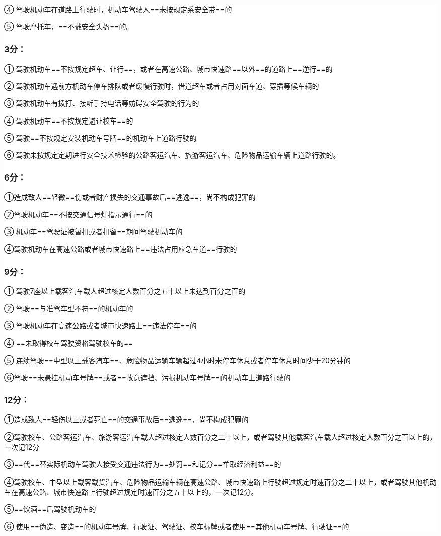 ④ 驾驶机动车在道路上行驶时，机动车驾驶人==未按规定系安全带==的

⑤ 驾驶摩托车，==不戴安全头盔==的。

  

### **3分**：

① 驾驶机动车==不按规定超车、让行==，或者在高速公路、城市快速路==以外==的道路上==逆行==的

② 驾驶机动车遇前方机动车停车排队或者缓慢行驶时，借道超车或者占用对面车道、穿插等候车辆的

③ 驾驶机动车有拨打、接听手持电话等妨碍安全驾驶的行为的

④ 驾驶机动车==不按规定避让校车==的

⑤ 驾驶==不按规定安装机动车号牌==的机动车上道路行驶的

⑥ 驾驶未按规定定期进行安全技术检验的公路客运汽车、旅游客运汽车、危险物品运输车辆上道路行驶的。

  

### **6分：**

①造成致人==轻微==伤或者财产损失的交通事故后==逃逸==，尚不构成犯罪的

②驾驶机动车==不按交通信号灯指示通行==的

③ 机动车==驾驶证被暂扣或者扣留==期间驾驶机动车的

④驾驶机动车在高速公路或者城市快速路上==违法占用应急车道==行驶的

  

### **9分：**

① 驾驶7座以上载客汽车载人超过核定人数百分之五十以上未达到百分之百的

② 驾驶==与准驾车型不符==的机动车的

③ 驾驶机动车在高速公路或者城市快速路上==违法停车==的

④ ==未取得校车驾驶资格驾驶校车的==

⑤ 连续驾驶==中型以上载客汽车==、危险物品运输车辆超过4小时未停车休息或者停车休息时间少于20分钟的

⑥驾驶==未悬挂机动车号牌==或者==故意遮挡、污损机动车号牌==的机动车上道路行驶的

  

### **12分：**

①造成致人==轻伤以上或者死亡==的交通事故后==逃逸==，尚不构成犯罪的

②驾驶校车、公路客运汽车、旅游客运汽车载人超过核定人数百分之二十以上，或者驾驶其他载客汽车载人超过核定人数百分之百以上的，一次记12分

③==代==替实际机动车驾驶人接受交通违法行为==处罚==和记分==牟取经济利益==的

④驾驶校车、中型以上载客载货汽车、危险物品运输车辆在高速公路、城市快速路上行驶超过规定时速百分之二十以上，或者驾驶其他机动车在高速公路、城市快速路上行驶超过规定时速百分之五十以上的，一次记12分。

⑤==饮酒==后驾驶机动车的

⑥ 使用==伪造、变造==的机动车号牌、行驶证、驾驶证、校车标牌或者使用==其他机动车号牌、行驶证==的
